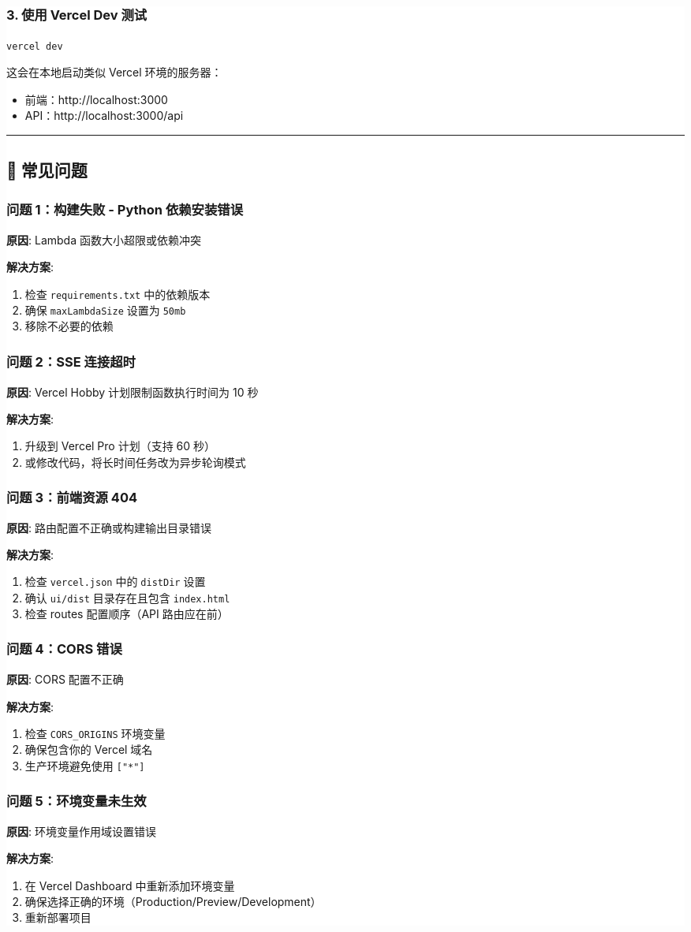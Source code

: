 ### 3. 使用 Vercel Dev 测试
```bash
vercel dev
```

这会在本地启动类似 Vercel 环境的服务器：
- 前端：http://localhost:3000
- API：http://localhost:3000/api

---

## 🐛 常见问题

### 问题 1：构建失败 - Python 依赖安装错误
**原因**: Lambda 函数大小超限或依赖冲突

**解决方案**:
1. 检查 `requirements.txt` 中的依赖版本
2. 确保 `maxLambdaSize` 设置为 `50mb`
3. 移除不必要的依赖

### 问题 2：SSE 连接超时
**原因**: Vercel Hobby 计划限制函数执行时间为 10 秒

**解决方案**:
1. 升级到 Vercel Pro 计划（支持 60 秒）
2. 或修改代码，将长时间任务改为异步轮询模式

### 问题 3：前端资源 404
**原因**: 路由配置不正确或构建输出目录错误

**解决方案**:
1. 检查 `vercel.json` 中的 `distDir` 设置
2. 确认 `ui/dist` 目录存在且包含 `index.html`
3. 检查 routes 配置顺序（API 路由应在前）

### 问题 4：CORS 错误
**原因**: CORS 配置不正确

**解决方案**:
1. 检查 `CORS_ORIGINS` 环境变量
2. 确保包含你的 Vercel 域名
3. 生产环境避免使用 `["*"]`

### 问题 5：环境变量未生效
**原因**: 环境变量作用域设置错误

**解决方案**:
1. 在 Vercel Dashboard 中重新添加环境变量
2. 确保选择正确的环境（Production/Preview/Development）
3. 重新部署项目
